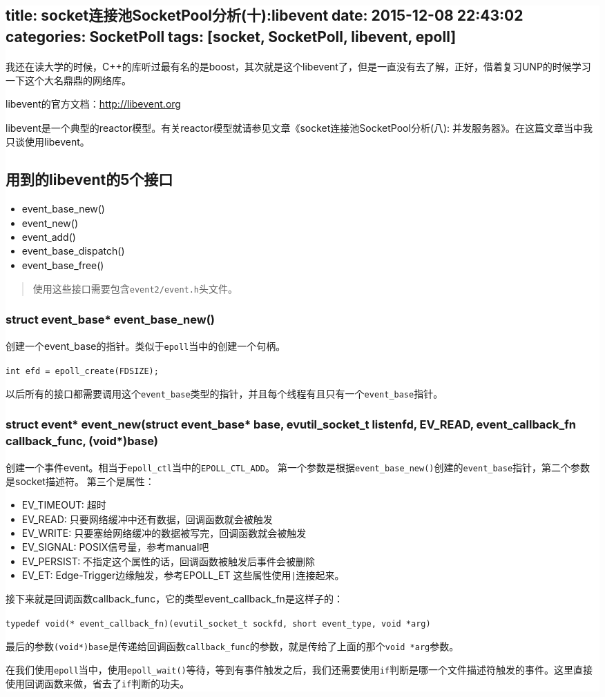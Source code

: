 title: socket连接池SocketPool分析(十):libevent
date: 2015-12-08 22:43:02
categories: SocketPoll
tags: [socket, SocketPoll, libevent, epoll]
---

我还在读大学的时候，C++的库听过最有名的是boost，其次就是这个libevent了，但是一直没有去了解，正好，借着复习UNP的时候学习一下这个大名鼎鼎的网络库。

libevent的官方文档：[http://libevent.org ](http://libevent.org)

libevent是一个典型的reactor模型。有关reactor模型就请参见文章《socket连接池SocketPool分析(八): 并发服务器》。在这篇文章当中我只谈使用libevent。


## 用到的libevent的5个接口

- event_base_new()
- event_new()
- event_add()
- event_base_dispatch()
- event_base_free()

> 使用这些接口需要包含`event2/event.h`头文件。


### struct event_base* event_base_new()
创建一个event_base的指针。类似于`epoll`当中的创建一个句柄。
```
int efd = epoll_create(FDSIZE);
```
以后所有的接口都需要调用这个`event_base`类型的指针，并且每个线程有且只有一个`event_base`指针。

### struct event* event_new(struct event_base* base, evutil_socket_t listenfd, EV_READ, event_callback_fn callback_func, (void*)base)

创建一个事件event。相当于`epoll_ctl`当中的`EPOLL_CTL_ADD`。
第一个参数是根据`event_base_new()`创建的`event_base`指针，第二个参数是socket描述符。
第三个是属性：

 -  EV_TIMEOUT: 超时
 -  EV_READ: 只要网络缓冲中还有数据，回调函数就会被触发
 -  EV_WRITE: 只要塞给网络缓冲的数据被写完，回调函数就会被触发
 -  EV_SIGNAL: POSIX信号量，参考manual吧
 -  EV_PERSIST: 不指定这个属性的话，回调函数被触发后事件会被删除
 -  EV_ET: Edge-Trigger边缘触发，参考EPOLL_ET
这些属性使用`|`连接起来。

接下来就是回调函数callback_func，它的类型event_callback_fn是这样子的：
```
typedef void(* event_callback_fn)(evutil_socket_t sockfd, short event_type, void *arg)
```

最后的参数`(void*)base`是传递给回调函数`callback_func`的参数，就是传给了上面的那个`void *arg`参数。

在我们使用`epoll`当中，使用`epoll_wait()`等待，等到有事件触发之后，我们还需要使用`if`判断是哪一个文件描述符触发的事件。这里直接使用回调函数来做，省去了`if`判断的功夫。
